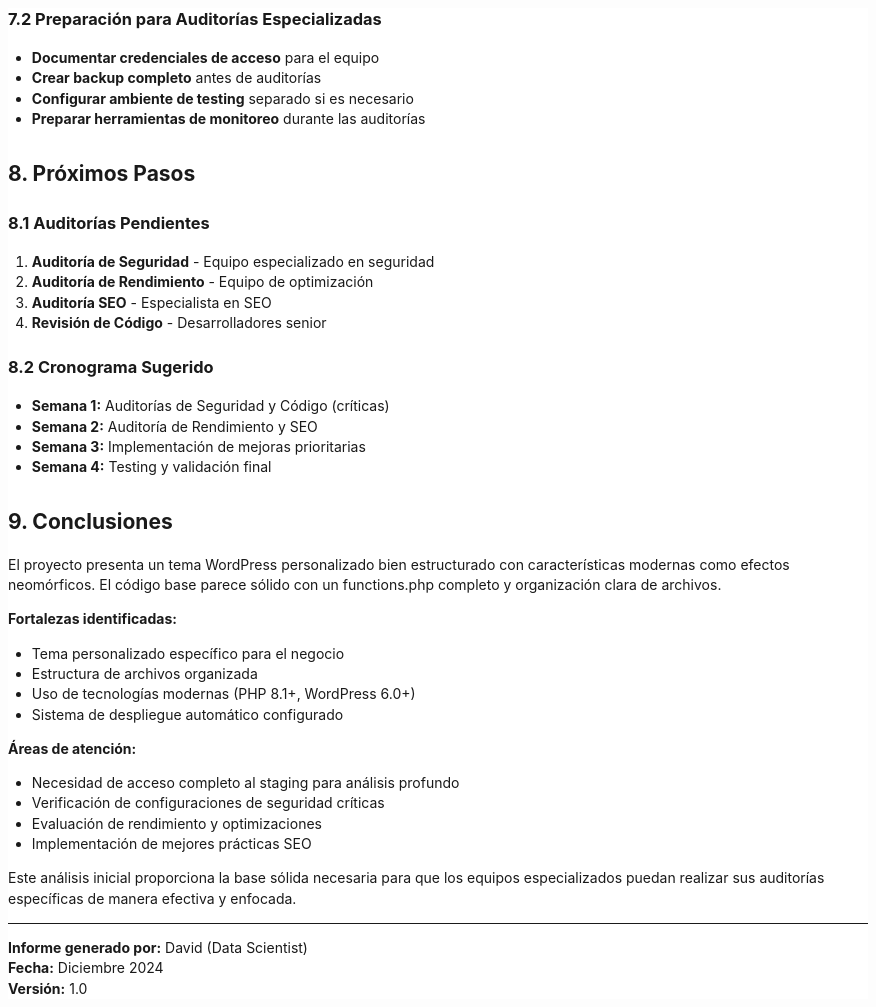 ### 7.2 Preparación para Auditorías Especializadas
- **Documentar credenciales de acceso** para el equipo
- **Crear backup completo** antes de auditorías
- **Configurar ambiente de testing** separado si es necesario
- **Preparar herramientas de monitoreo** durante las auditorías

## 8. Próximos Pasos

### 8.1 Auditorías Pendientes
1. **Auditoría de Seguridad** - Equipo especializado en seguridad
2. **Auditoría de Rendimiento** - Equipo de optimización
3. **Auditoría SEO** - Especialista en SEO
4. **Revisión de Código** - Desarrolladores senior

### 8.2 Cronograma Sugerido
- **Semana 1:** Auditorías de Seguridad y Código (críticas)
- **Semana 2:** Auditoría de Rendimiento y SEO
- **Semana 3:** Implementación de mejoras prioritarias
- **Semana 4:** Testing y validación final

## 9. Conclusiones

El proyecto presenta un tema WordPress personalizado bien estructurado con características modernas como efectos neomórficos. El código base parece sólido con un functions.php completo y organización clara de archivos. 

**Fortalezas identificadas:**
- Tema personalizado específico para el negocio
- Estructura de archivos organizada
- Uso de tecnologías modernas (PHP 8.1+, WordPress 6.0+)
- Sistema de despliegue automático configurado

**Áreas de atención:**
- Necesidad de acceso completo al staging para análisis profundo
- Verificación de configuraciones de seguridad críticas
- Evaluación de rendimiento y optimizaciones
- Implementación de mejores prácticas SEO

Este análisis inicial proporciona la base sólida necesaria para que los equipos especializados puedan realizar sus auditorías específicas de manera efectiva y enfocada.

---
**Informe generado por:** David (Data Scientist)  
**Fecha:** Diciembre 2024  
**Versión:** 1.0
